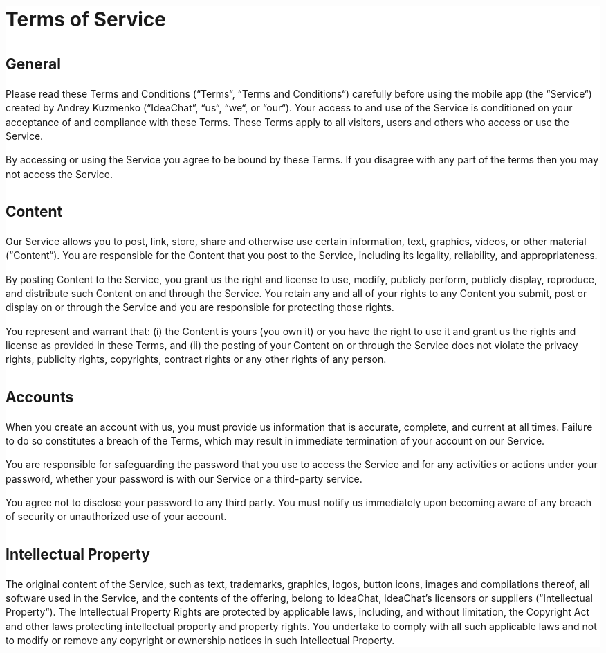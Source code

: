 # Terms of Service
## General
Please read these Terms and Conditions (“Terms“, “Terms and Conditions“) carefully before using the mobile app (the “Service“) created by Andrey Kuzmenko (“IdeaChat”, “us“, “we“, or “our“). 
Your access to and use of the Service is conditioned on your acceptance of and compliance with these Terms. 
These Terms apply to all visitors, users and others who access or use the Service.

By accessing or using the Service you agree to be bound by these Terms. If you disagree with any part of the terms then you may not access the Service.

## Content
Our Service allows you to post, link, store, share and otherwise use certain information, text, graphics, videos, or other material (“Content“). 
You are responsible for the Content that you post to the Service, including its legality, reliability, and appropriateness.

By posting Content to the Service, you grant us the right and license to use, modify, publicly perform, publicly display, reproduce, and distribute such
Content on and through the Service. You retain any and all of your rights to any 
Content you submit, post or display on or through the Service and you are responsible for protecting those rights.

You represent and warrant that: (i) the Content is yours (you own it) or you have the right to use it and grant us the rights and license as provided in these Terms,
and (ii) the posting of your Content on or through the Service does not violate the privacy rights, publicity rights, copyrights, contract rights or any other rights 
of any person.

## Accounts
When you create an account with us, you must provide us information that is accurate, complete, and current at all times. Failure to do so constitutes a breach of the 
Terms, which may result in immediate termination of your account on our Service.

You are responsible for safeguarding the password that you use to access the Service and for any activities or actions under your password, 
whether your password is with our Service or a third-party service.

You agree not to disclose your password to any third party. You must notify us immediately upon becoming aware of any breach of security or unauthorized use of your account.

## Intellectual Property
The original content of the Service, such as text, trademarks, graphics, logos, button icons, images and compilations thereof, all software used in the Service, 
and the contents of the offering, belong to IdeaChat, IdeaChat’s licensors or suppliers (“Intellectual Property“). 
The Intellectual Property Rights are protected by applicable laws, including, and without limitation, 
the Copyright Act and other laws protecting intellectual property and property rights. You undertake to comply with all such applicable laws and not to 
modify or remove any copyright or ownership notices in such Intellectual Property.
